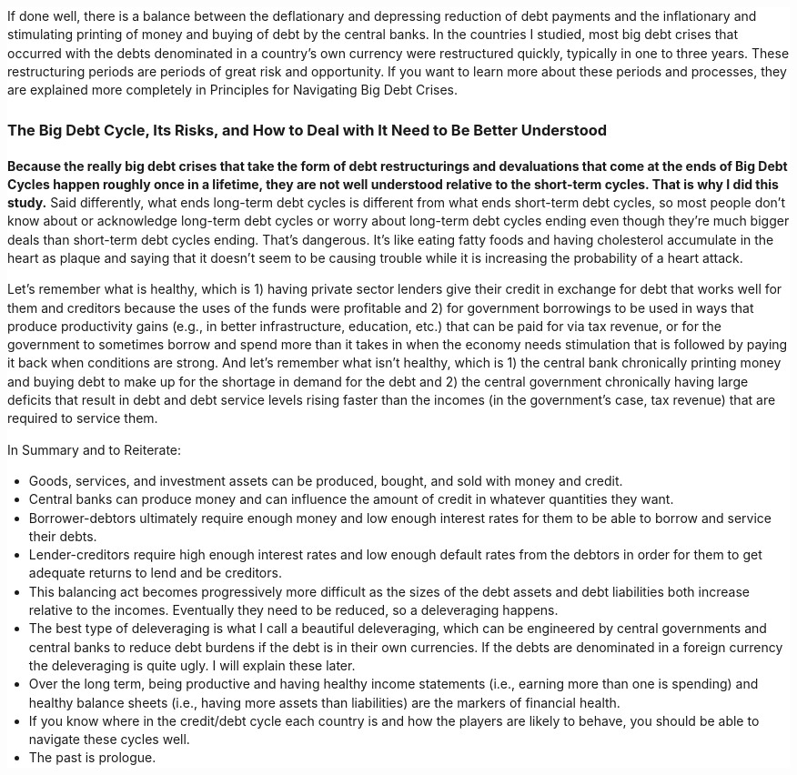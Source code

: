 If done well, there is a balance between the deflationary and depressing reduction of debt payments and the inflationary and stimulating printing of money and buying of debt by the central banks. In the countries I studied, most big debt crises that occurred with the debts denominated in a country’s own currency were restructured quickly, typically in one to three years. These restructuring periods are periods of great risk and opportunity. If you want to learn more about these periods and processes, they are explained more completely in Principles for Navigating Big Debt Crises.

### The Big Debt Cycle, Its Risks, and How to Deal with It Need to Be Better Understood

**Because the really big debt crises that take the form of debt restructurings and devaluations that come at the ends of Big Debt Cycles happen roughly once in a lifetime, they are not well understood relative to the short-term cycles. That is why I did this study.** Said differently, what ends long-term debt cycles is different from what ends short-term debt cycles, so most people don’t know about or acknowledge long-term debt cycles or worry about long-term debt cycles ending even though they’re much bigger deals than short-term debt cycles ending. That’s dangerous. It’s like eating fatty foods and having cholesterol accumulate in the heart as plaque and saying that it doesn’t seem to be causing trouble while it is increasing the probability of a heart attack.

Let’s remember what is healthy, which is 1) having private sector lenders give their credit in exchange for debt that works well for them and creditors because the uses of the funds were profitable and 2) for government borrowings to be used in ways that produce productivity gains (e.g., in better infrastructure, education, etc.) that can be paid for via tax revenue, or for the government to sometimes borrow and spend more than it takes in when the economy needs stimulation that is followed by paying it back when conditions are strong. And let’s remember what isn’t healthy, which is 1) the central bank chronically printing money and buying debt to make up for the shortage in demand for the debt and 2) the central government chronically having large deficits that result in debt and debt service levels rising faster than the incomes (in the government’s case, tax revenue) that are required to service them.

In Summary and to Reiterate:

* Goods, services, and investment assets can be produced, bought, and sold with money and credit.
* Central banks can produce money and can influence the amount of credit in whatever quantities they want.
* Borrower-debtors ultimately require enough money and low enough interest rates for them to be able to borrow and service their debts.
* Lender-creditors require high enough interest rates and low enough default rates from the debtors in order for them to get adequate returns to lend and be creditors.
* This balancing act becomes progressively more difficult as the sizes of the debt assets and debt liabilities both increase relative to the incomes. Eventually they need to be reduced, so a deleveraging happens.
* The best type of deleveraging is what I call a beautiful deleveraging, which can be engineered by central governments and central banks to reduce debt burdens if the debt is in their own currencies. If the debts are denominated in a foreign currency the deleveraging is quite ugly. I will explain these later.
* Over the long term, being productive and having healthy income statements (i.e., earning more than one is spending) and healthy balance sheets (i.e., having more assets than liabilities) are the markers of financial health.
* If you know where in the credit/debt cycle each country is and how the players are likely to behave, you should be able to navigate these cycles well.
* The past is prologue.
